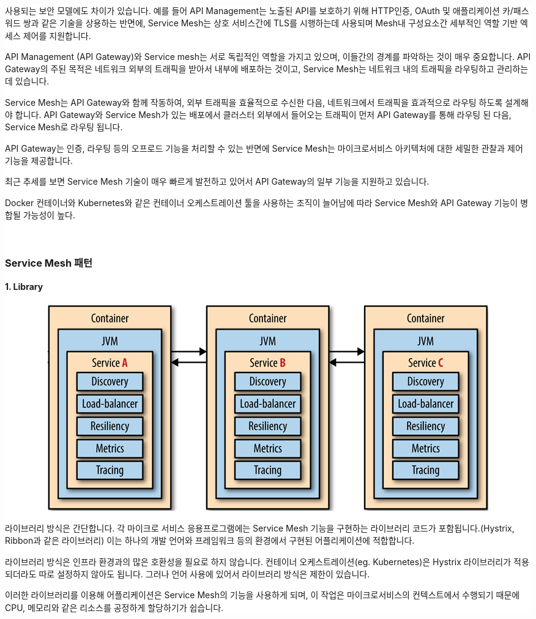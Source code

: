 </h5>

사용되는 보안 모델에도 차이가 있습니다. 예를 들어 API Management는 노출된 API를 보호하기 위해 HTTP인증, OAuth 및 애플리케이션 카/패스워드 쌍과 같은 기술을 상용하는 반면에, Service Mesh는 상호 서비스간에 TLS를 시행하는데 사용되며 Mesh내 구성요소간 세부적인 역할 기반 엑세스 제어를 지원합니다.

API Management (API Gateway)와 Service mesh는 서로 독립적인 역할을 가지고 있으며, 이들간의 경계를 파악하는 것이 매우 중요합니다. API Gateway의 주된 목적은 네트워크 외부의 트래픽을 받아서 내부에 배포하는 것이고, Service Mesh는 네트워크 내의 트래픽을 라우팅하고 관리하는 데 있습니다. 

Service Mesh는 API Gateway와 함께 작동하여, 외부 트래픽을 효율적으로 수신한 다음, 네트워크에서 트래픽을 효과적으로 라우팅 하도록 설계해야 합니다. API Gateway와 Service Mesh가 있는 배포에서 클러스터 외부에서 들어오는 트래픽이 먼저 API Gateway를 통해 라우팅 된 다음, Service Mesh로 라우팅 됩니다. 

API Gateway는 인증, 라우팅 등의 오프로드 기능을 처리할 수 있는 반면에 Service Mesh는 마이크로서비스 아키텍처에 대한 세밀한 관찰과 제어 기능을 제공합니다.

최근 추세를 보면 Service Mesh 기술이 매우 빠르게 발전하고 있어서 API Gateway의 일부 기능을 지원하고 있습니다.

Docker 컨테이너와 Kubernetes와 같은 컨테이너 오케스트레이션 툴을 사용하는 조직이 늘어남에 따라 Service Mesh와 API Gateway 기능이 병합될 가능성이 높다.

<br/>

### Service Mesh 패턴

**1. Library**

<div style="text-align: center;">

![](/img/03_Bizdevops/07/03/image102.png)

</div>

라이브러리 방식은 간단합니다. 각 마이크로 서비스 응용프로그램에는 Service Mesh 기능을 구현하는 라이브러리 코드가 포함됩니다.(Hystrix, Ribbon과 같은 라이브러리) 이는 하나의 개발 언어와 프레임워크 등의 환경에서 구현된 어플리케이션에 적합합니다. 

라이브러리 방식은 인프라 환경과의 많은 호환성을 필요로 하지 않습니다. 컨테이너 오케스트레이션(eg. Kubernetes)은 Hystrix 라이브러리가 적용되더라도 따로 설정하지 않아도 됩니다. 그러나 언어 사용에 있어서 라이브러리 방식은 제한이 있습니다. 

이러한 라이브러리를 이용해 어플리케이션은 Service Mesh의 기능을 사용하게 되며, 이 작업은 마이크로서비스의 컨텍스트에서 수행되기 때문에 CPU, 메모리와 같은 리소스를 공정하게 할당하기가 쉽습니다.
